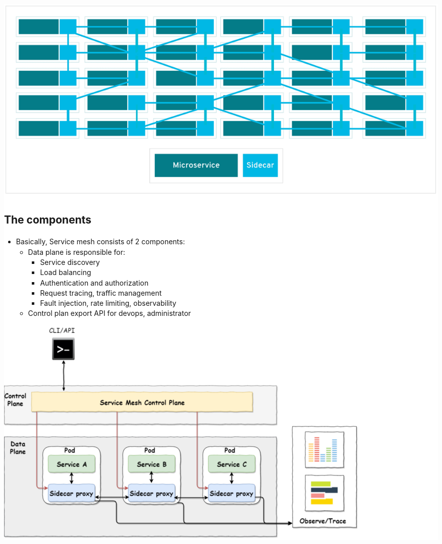 ![](./media/service-mesh.png) 

## The components
- Basically, Service mesh consists of 2 components:
    - Data plane is responsible for:
        - Service discovery
        - Load balancing
        - Authentication and authorization
        - Request tracing, traffic management
        - Fault injection, rate limiting, observability
    - Control plan export API for devops, administrator

![](./media/components_of_service-mesh.png)